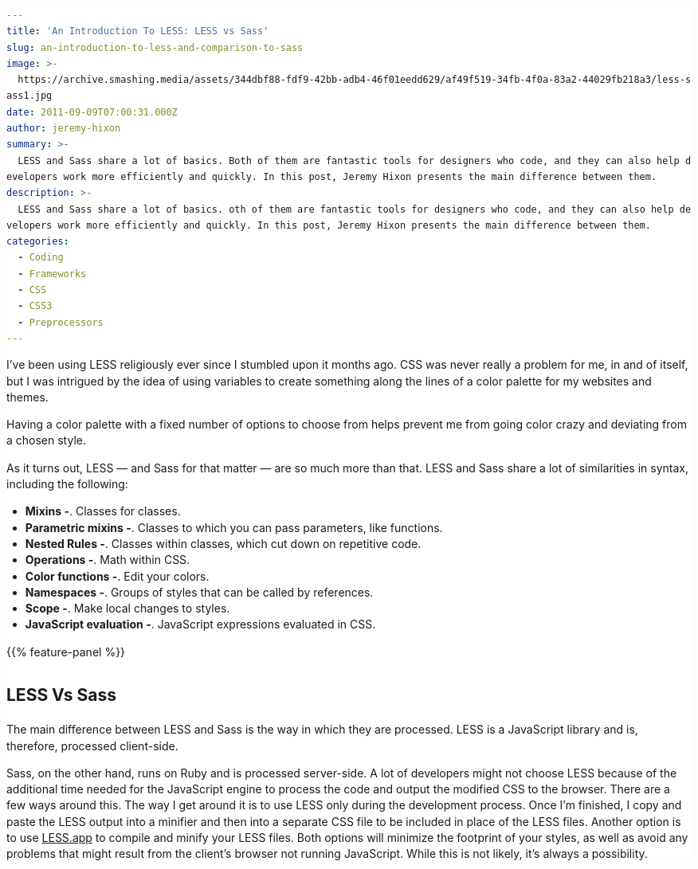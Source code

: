 ```yaml
---
title: 'An Introduction To LESS: LESS vs Sass'
slug: an-introduction-to-less-and-comparison-to-sass
image: >-
  https://archive.smashing.media/assets/344dbf88-fdf9-42bb-adb4-46f01eedd629/af49f519-34fb-4f0a-83a2-44029fb218a3/less-sass1.jpg
date: 2011-09-09T07:00:31.000Z
author: jeremy-hixon
summary: >-
  LESS and Sass share a lot of basics. Both of them are fantastic tools for designers who code, and they can also help developers work more efficiently and quickly. In this post, Jeremy Hixon presents the main difference between them. 
description: >-
  LESS and Sass share a lot of basics. oth of them are fantastic tools for designers who code, and they can also help developers work more efficiently and quickly. In this post, Jeremy Hixon presents the main difference between them.
categories:
  - Coding
  - Frameworks
  - CSS
  - CSS3
  - Preprocessors
---
```


I’ve been using LESS religiously ever since I stumbled upon it months ago. CSS was never really a problem for me, in and of itself, but I was intrigued by the idea of using variables to create something along the lines of a color palette for my websites and themes.

Having a color palette with a fixed number of options to choose from helps prevent me from going color crazy and deviating from a chosen style.

As it turns out, LESS &mdash; and Sass for that matter &mdash; are so much more than that. LESS and Sass share a lot of similarities in syntax, including the following:

*   **Mixins -**.  Classes for classes.
*   **Parametric mixins -**.  Classes to which you can pass parameters, like functions.
*   **Nested Rules -**.  Classes within classes, which cut down on repetitive code.
*   **Operations -**.  Math within CSS.
*   **Color functions -**.  Edit your colors.
*   **Namespaces -**.  Groups of styles that can be called by references.
*   **Scope -**.  Make local changes to styles.
*   **JavaScript evaluation -**.  JavaScript expressions evaluated in CSS.

{{% feature-panel %}}

## LESS Vs Sass

The main difference between LESS and Sass is the way in which they are processed. LESS is a JavaScript library and is, therefore, processed client-side.

Sass, on the other hand, runs on Ruby and is processed server-side. A lot of developers might not choose LESS because of the additional time needed for the JavaScript engine to process the code and output the modified CSS to the browser. There are a few ways around this. The way I get around it is to use LESS only during the development process. Once I’m finished, I copy and paste the LESS output into a minifier and then into a separate CSS file to be included in place of the LESS files. Another option is to use <a title="LESS.app For Mac OS X" href="https://incident57.com/less/">LESS.app</a> to compile and minify your LESS files. Both options will minimize the footprint of your styles, as well as avoid any problems that might result from the client’s browser not running JavaScript. While this is not likely, it’s always a possibility.
